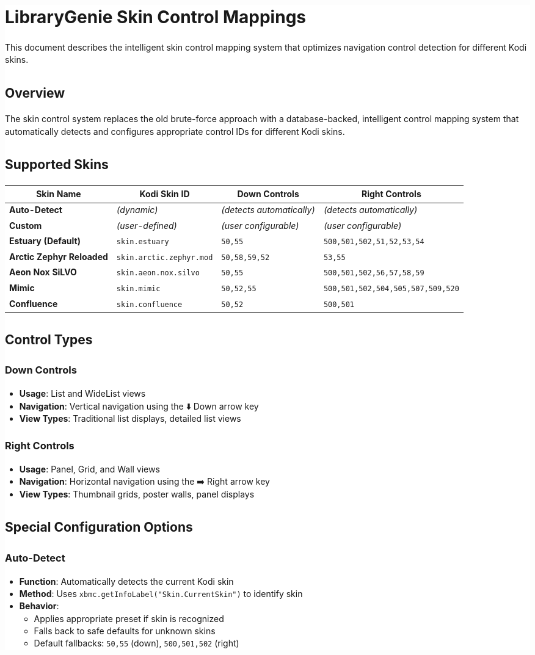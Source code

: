 # LibraryGenie Skin Control Mappings

This document describes the intelligent skin control mapping system that optimizes navigation control detection for different Kodi skins.

## Overview

The skin control system replaces the old brute-force approach with a database-backed, intelligent control mapping system that automatically detects and configures appropriate control IDs for different Kodi skins.

## Supported Skins

| **Skin Name** | **Kodi Skin ID** | **Down Controls** | **Right Controls** |
|---------------|------------------|-------------------|-------------------|
| **Auto-Detect** | *(dynamic)* | *(detects automatically)* | *(detects automatically)* |
| **Custom** | *(user-defined)* | *(user configurable)* | *(user configurable)* |
| **Estuary (Default)** | `skin.estuary` | `50,55` | `500,501,502,51,52,53,54` |
| **Arctic Zephyr Reloaded** | `skin.arctic.zephyr.mod` | `50,58,59,52` | `53,55` |
| **Aeon Nox SiLVO** | `skin.aeon.nox.silvo` | `50,55` | `500,501,502,56,57,58,59` |
| **Mimic** | `skin.mimic` | `50,52,55` | `500,501,502,504,505,507,509,520` |
| **Confluence** | `skin.confluence` | `50,52` | `500,501` |

## Control Types

### Down Controls
- **Usage**: List and WideList views
- **Navigation**: Vertical navigation using the ⬇️ Down arrow key
- **View Types**: Traditional list displays, detailed list views

### Right Controls  
- **Usage**: Panel, Grid, and Wall views
- **Navigation**: Horizontal navigation using the ➡️ Right arrow key
- **View Types**: Thumbnail grids, poster walls, panel displays

## Special Configuration Options

### Auto-Detect
- **Function**: Automatically detects the current Kodi skin
- **Method**: Uses `xbmc.getInfoLabel("Skin.CurrentSkin")` to identify skin
- **Behavior**: 
  - Applies appropriate preset if skin is recognized
  - Falls back to safe defaults for unknown skins
  - Default fallbacks: `50,55` (down), `500,501,502` (right)
